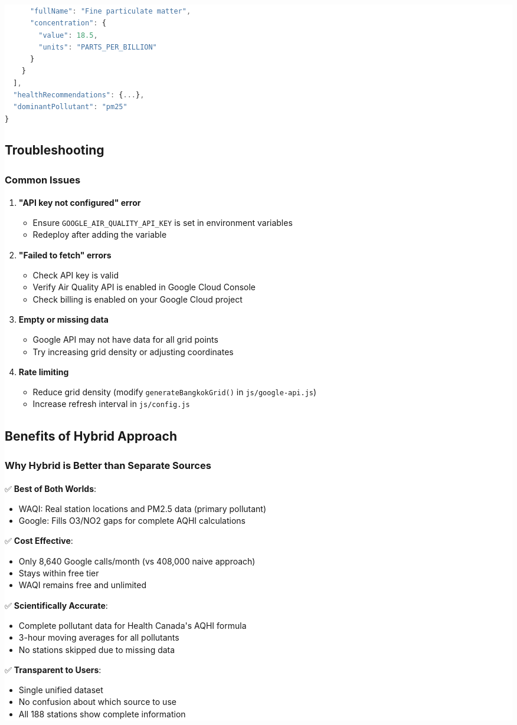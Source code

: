 ```javascript
      "fullName": "Fine particulate matter",
      "concentration": {
        "value": 18.5,
        "units": "PARTS_PER_BILLION"
      }
    }
  ],
  "healthRecommendations": {...},
  "dominantPollutant": "pm25"
}
```

## Troubleshooting

### Common Issues

1. **"API key not configured" error**
   - Ensure `GOOGLE_AIR_QUALITY_API_KEY` is set in environment variables
   - Redeploy after adding the variable

2. **"Failed to fetch" errors**
   - Check API key is valid
   - Verify Air Quality API is enabled in Google Cloud Console
   - Check billing is enabled on your Google Cloud project

3. **Empty or missing data**
   - Google API may not have data for all grid points
   - Try increasing grid density or adjusting coordinates

4. **Rate limiting**
   - Reduce grid density (modify `generateBangkokGrid()` in `js/google-api.js`)
   - Increase refresh interval in `js/config.js`

## Benefits of Hybrid Approach

### Why Hybrid is Better than Separate Sources

✅ **Best of Both Worlds**:
- WAQI: Real station locations and PM2.5 data (primary pollutant)
- Google: Fills O3/NO2 gaps for complete AQHI calculations

✅ **Cost Effective**:
- Only 8,640 Google calls/month (vs 408,000 naive approach)
- Stays within free tier
- WAQI remains free and unlimited

✅ **Scientifically Accurate**:
- Complete pollutant data for Health Canada's AQHI formula
- 3-hour moving averages for all pollutants
- No stations skipped due to missing data

✅ **Transparent to Users**:
- Single unified dataset
- No confusion about which source to use
- All 188 stations show complete information
